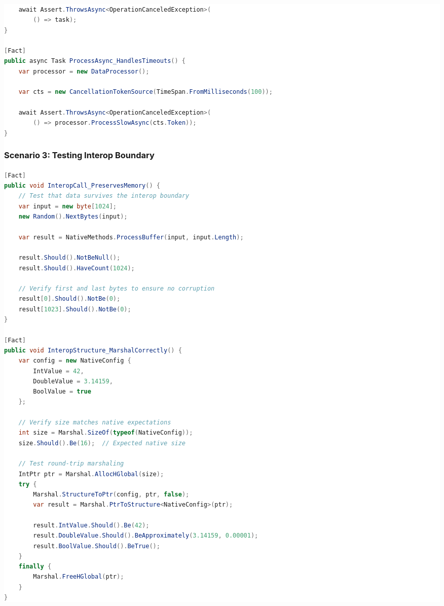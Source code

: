 ```csharp
    await Assert.ThrowsAsync<OperationCanceledException>(
        () => task);
}

[Fact]
public async Task ProcessAsync_HandlesTimeouts() {
    var processor = new DataProcessor();
    
    var cts = new CancellationTokenSource(TimeSpan.FromMilliseconds(100));
    
    await Assert.ThrowsAsync<OperationCanceledException>(
        () => processor.ProcessSlowAsync(cts.Token));
}
```

### Scenario 3: Testing Interop Boundary

```csharp
[Fact]
public void InteropCall_PreservesMemory() {
    // Test that data survives the interop boundary
    var input = new byte[1024];
    new Random().NextBytes(input);
    
    var result = NativeMethods.ProcessBuffer(input, input.Length);
    
    result.Should().NotBeNull();
    result.Should().HaveCount(1024);
    
    // Verify first and last bytes to ensure no corruption
    result[0].Should().NotBe(0);
    result[1023].Should().NotBe(0);
}

[Fact]
public void InteropStructure_MarshalCorrectly() {
    var config = new NativeConfig {
        IntValue = 42,
        DoubleValue = 3.14159,
        BoolValue = true
    };
    
    // Verify size matches native expectations
    int size = Marshal.SizeOf(typeof(NativeConfig));
    size.Should().Be(16);  // Expected native size
    
    // Test round-trip marshaling
    IntPtr ptr = Marshal.AllocHGlobal(size);
    try {
        Marshal.StructureToPtr(config, ptr, false);
        var result = Marshal.PtrToStructure<NativeConfig>(ptr);
        
        result.IntValue.Should().Be(42);
        result.DoubleValue.Should().BeApproximately(3.14159, 0.00001);
        result.BoolValue.Should().BeTrue();
    }
    finally {
        Marshal.FreeHGlobal(ptr);
    }
}
```
